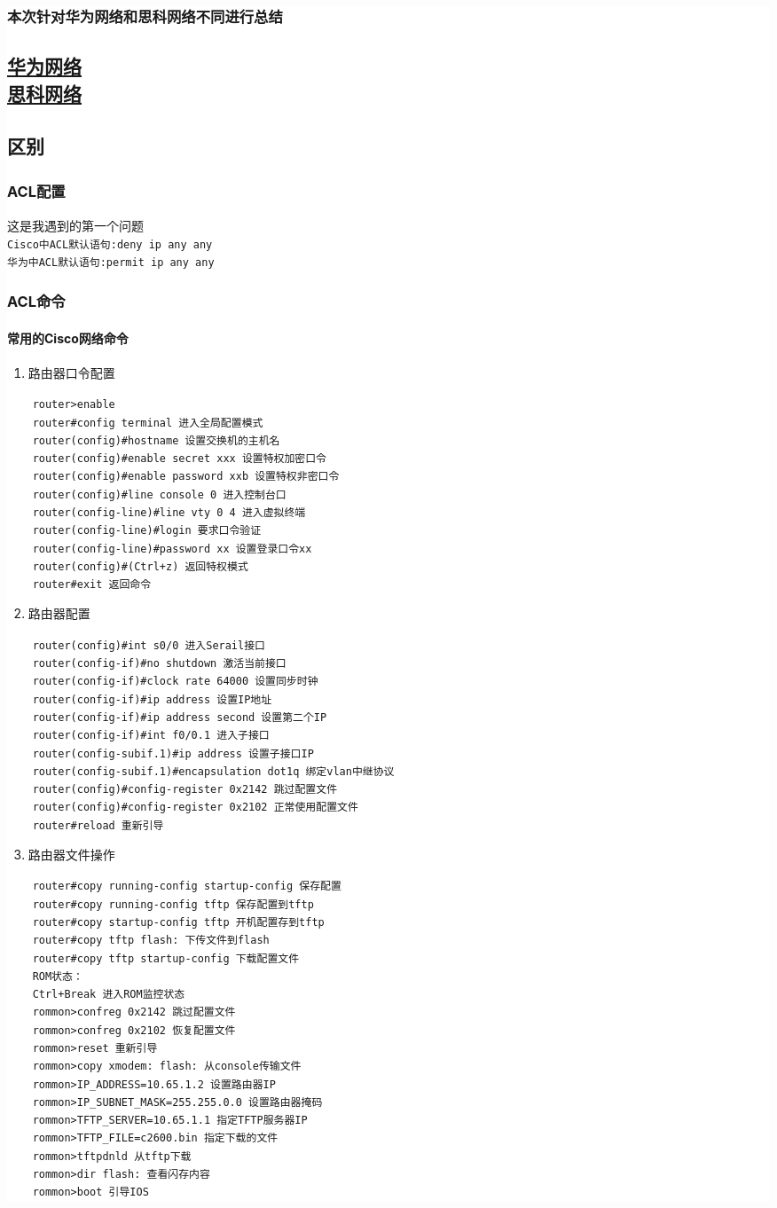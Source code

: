 ### 本次针对华为网络和思科网络不同进行总结

[华为网络](https://e.huawei.com/cn/)  
[思科网络](https://www.cisco.com/c/zh_cn/index.html)
---
## 区别
### ACL配置  
这是我遇到的第一个问题  
`Cisco中ACL默认语句:deny ip any any`  
`华为中ACL默认语句:permit ip any any`
### ACL命令  
#### 常用的Cisco网络命令  
1. 路由器口令配置
```
    router>enable 
    router#config terminal 进入全局配置模式
    router(config)#hostname 设置交换机的主机名
    router(config)#enable secret xxx 设置特权加密口令
    router(config)#enable password xxb 设置特权非密口令
    router(config)#line console 0 进入控制台口
    router(config-line)#line vty 0 4 进入虚拟终端
    router(config-line)#login 要求口令验证
    router(config-line)#password xx 设置登录口令xx
    router(config)#(Ctrl+z) 返回特权模式
    router#exit 返回命令
 ```
2. 路由器配置
```
    router(config)#int s0/0 进入Serail接口
    router(config-if)#no shutdown 激活当前接口
    router(config-if)#clock rate 64000 设置同步时钟
    router(config-if)#ip address 设置IP地址
    router(config-if)#ip address second 设置第二个IP
    router(config-if)#int f0/0.1 进入子接口
    router(config-subif.1)#ip address 设置子接口IP
    router(config-subif.1)#encapsulation dot1q 绑定vlan中继协议
    router(config)#config-register 0x2142 跳过配置文件
    router(config)#config-register 0x2102 正常使用配置文件
    router#reload 重新引导
```
3. 路由器文件操作
```
    router#copy running-config startup-config 保存配置
    router#copy running-config tftp 保存配置到tftp
    router#copy startup-config tftp 开机配置存到tftp
    router#copy tftp flash: 下传文件到flash
    router#copy tftp startup-config 下载配置文件
    ROM状态：
    Ctrl+Break 进入ROM监控状态
    rommon>confreg 0x2142 跳过配置文件
    rommon>confreg 0x2102 恢复配置文件
    rommon>reset 重新引导
    rommon>copy xmodem: flash: 从console传输文件
    rommon>IP_ADDRESS=10.65.1.2 设置路由器IP
    rommon>IP_SUBNET_MASK=255.255.0.0 设置路由器掩码
    rommon>TFTP_SERVER=10.65.1.1 指定TFTP服务器IP
    rommon>TFTP_FILE=c2600.bin 指定下载的文件
    rommon>tftpdnld 从tftp下载
    rommon>dir flash: 查看闪存内容
    rommon>boot 引导IOS
```